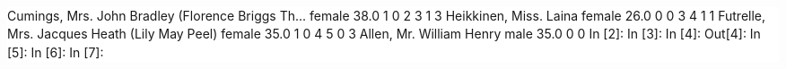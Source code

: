 Cumings,
Mrs. John
Bradley
Florence
Briggs
Th...
female
38.0
1
0
2
3
1
3
Heikkinen,
Miss.
Laina
female
26.0
0
0
3
4
1
1
Futrelle,
Mrs.
Jacques
Heath
Lily May
Peel)
female
35.0
1
0
4
5
0
3
Allen, Mr.
William
Henry
male
35.0
0
0
In [2]:
In [3]:
In [4]:
Out[4]:
In [5]:
In [6]:
In [7]:
